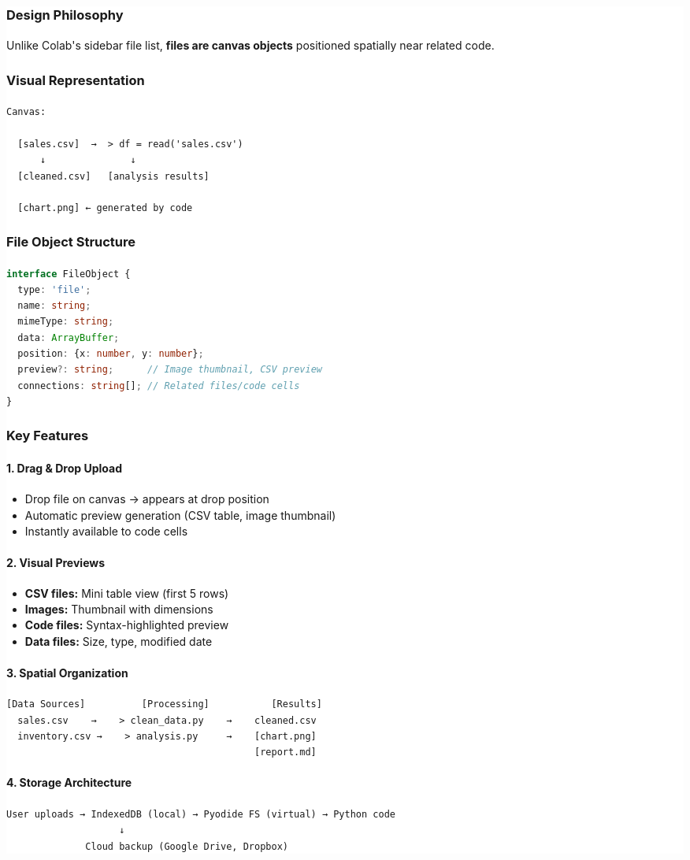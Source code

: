 ### Design Philosophy
Unlike Colab's sidebar file list, **files are canvas objects** positioned spatially near related code.

### Visual Representation
```
Canvas:

  [sales.csv]  →  > df = read('sales.csv')
      ↓               ↓
  [cleaned.csv]   [analysis results]

  [chart.png] ← generated by code
```

### File Object Structure
```typescript
interface FileObject {
  type: 'file';
  name: string;
  mimeType: string;
  data: ArrayBuffer;
  position: {x: number, y: number};
  preview?: string;      // Image thumbnail, CSV preview
  connections: string[]; // Related files/code cells
}
```

### Key Features

#### 1. Drag & Drop Upload
- Drop file on canvas → appears at drop position
- Automatic preview generation (CSV table, image thumbnail)
- Instantly available to code cells

#### 2. Visual Previews
- **CSV files:** Mini table view (first 5 rows)
- **Images:** Thumbnail with dimensions
- **Code files:** Syntax-highlighted preview
- **Data files:** Size, type, modified date

#### 3. Spatial Organization
```
[Data Sources]          [Processing]           [Results]
  sales.csv    →    > clean_data.py    →    cleaned.csv
  inventory.csv →    > analysis.py     →    [chart.png]
                                            [report.md]
```

#### 4. Storage Architecture
```
User uploads → IndexedDB (local) → Pyodide FS (virtual) → Python code
                    ↓
              Cloud backup (Google Drive, Dropbox)
```
